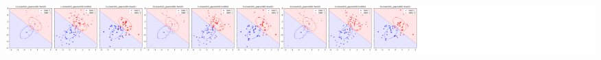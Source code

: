 <img src="GaussianExperiment-2-size100_approx/1-LinearSVC_approx200/plot_dataset_splitted.png" width="200" alt="1-LinearSVC_approx200"><img src="GaussianExperiment-2-size100_approx/5-LinearSVC_approx400/plot_dataset_splitted.png" width="200" alt="5-LinearSVC_approx400"><img src="GaussianExperiment-2-size100_approx/9-LinearSVC_approx600/plot_dataset_splitted.png" width="200" alt="9-LinearSVC_approx600">
